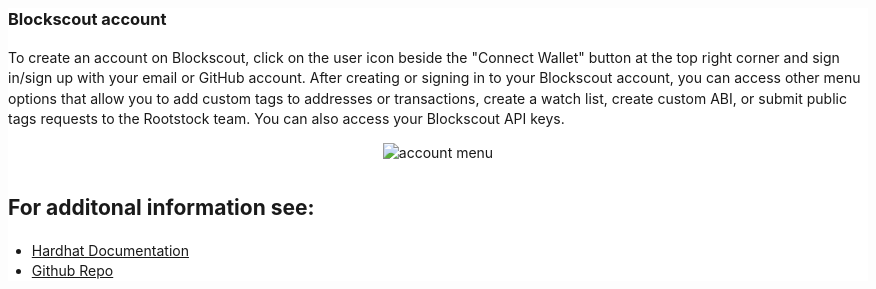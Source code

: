 ### Blockscout account
To create an account on Blockscout, click on the user icon beside the "Connect Wallet" button at the top right corner and sign in/sign up with your email or GitHub account. After creating or signing in to your Blockscout account, you can access other menu options that allow you to add custom tags to addresses or transactions, create a watch list, create custom ABI, or submit public tags requests to the Rootstock team. You can also access your Blockscout API keys.
<div align="center"><img width="100%" src="/assets/img/developer/explorer/blockscout-account.png" alt="account menu"/></div>


## For additonal information see:
- [Hardhat Documentation](https://docs.blockscout.com)
- [Github Repo](https://github.com/blockscout/blockscout)